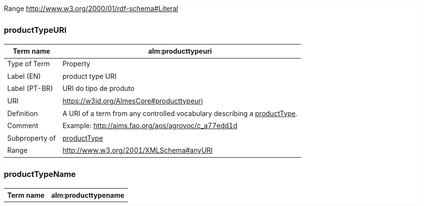 <td>Range</td>
<td><a href="http://www.w3.org/2000/01/rdf-schema#Literal">http://www.w3.org/2000/01/rdf-schema#Literal</a></td>
</tr>
</tbody>
</table>
<h3 id="producttypeuri">productTypeURI</h3>
<table>
<thead>
<tr>
<th>Term name</th>
<th>alm:producttypeuri</th>
</tr>
</thead>
<tbody>
<tr>
<td>Type of Term</td>
<td>Property</td>
</tr>
<tr>
<td>Label (EN)</td>
<td>product type URI</td>
</tr>
<tr>
<td>Label (PT-BR)</td>
<td>URI do tipo de produto</td>
</tr>
<tr>
<td>URI</td>
<td><a href="https://w3id.org/AlmesCore#producttypeuri">https://w3id.org/AlmesCore#producttypeuri</a></td>
</tr>
<tr>
<td>Definition</td>
<td>A URI of a term from any controlled vocabulary describing a <a href="https://github.com/AlmesCore/Almes-Core/blob/main/core2024-07-08.md#producttype">productType</a>.</td>
</tr>
<tr>
<td>Comment</td>
<td>Example: <a href="http://aims.fao.org/aos/agrovoc/c_a77edd1d">http://aims.fao.org/aos/agrovoc/c_a77edd1d</a></td>
</tr>
<tr>
<td>Subproperty of</td>
<td><a href="https://github.com/AlmesCore/Almes-Core/blob/main/core2024-07-08.md#producttype">productType</a></td>
</tr>
<tr>
<td>Range</td>
<td><a href="http://www.w3.org/2001/XMLSchema#anyURI">http://www.w3.org/2001/XMLSchema#anyURI</a></td>
</tr>
</tbody>
</table>
<h3 id="producttypename">productTypeName</h3>
<table>
<thead>
<tr>
<th>Term name</th>
<th>alm:producttypename</th>
</tr>
</thead>
<tbody>
<tr>